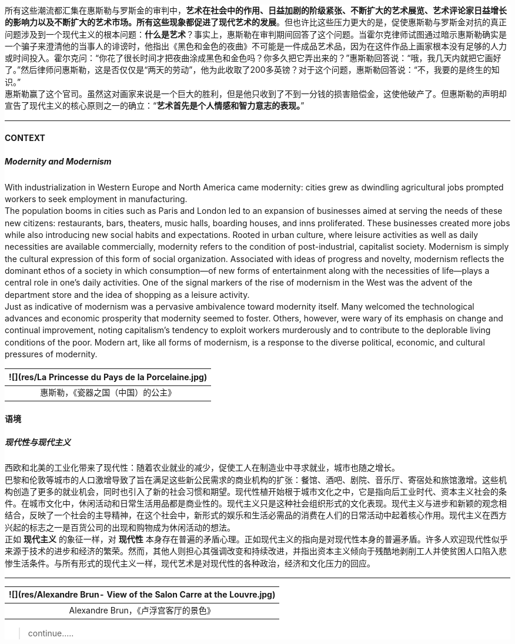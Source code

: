 所有这些潮流都汇集在惠斯勒与罗斯金的审判中，**艺术在社会中的作用、日益加剧的阶级紧张、不断扩大的艺术展览、艺术评论家日益增长的影响力以及不断扩大的艺术市场。所有这些现象都促进了现代艺术的发展**。但也许比这些压力更大的是，促使惠斯勒与罗斯金对抗的真正问题涉及到一个现代主义的根本问题：**什么是艺术**？事实上，惠斯勒在审判期间回答了这个问题。当霍尔克律师试图通过暗示惠斯勒确实是一个骗子来澄清他的当事人的诽谤时，他指出《黑色和金色的夜曲》不可能是一件成品艺术品，因为在这件作品上画家根本没有足够的人力或时间投入。霍尔克问：“你花了很长时间才把夜曲涂成黑色和金色吗？你多久把它弄出来的？”惠斯勒回答说：“哦，我几天内就把它画好了。”然后律师问惠斯勒，这是否仅仅是“两天的劳动”，他为此收取了200多英镑？对于这个问题，惠斯勒回答说：“不，我要的是终生的知识。”  
惠斯勒赢了这个官司。虽然这对画家来说是一个巨大的胜利，但是他只收到了不到一分钱的损害赔偿金，这使他破产了。但惠斯勒的声明却宣告了现代主义的核心原则之一的确立：“**艺术首先是个人情感和智力意志的表现。**”

---
#### CONTEXT  
##### Modernity and Modernism  
With industrialization in Western Europe and North America came modernity: cities grew as dwindling agricultural jobs prompted workers to seek employment in manufacturing.  
The population booms in cities such as Paris and London led to an expansion of businesses aimed at serving the needs of these new citizens: restaurants, bars, theaters, music halls, boarding houses, and inns proliferated. These businesses created more jobs while also introducing new social habits and expectations. Rooted in urban culture, where leisure activities as well as daily necessities are available commercially, modernity refers to the condition of post-industrial, capitalist society. Modernism is simply the cultural expression of this form of social organization. Associated with ideas of progress and novelty, modernism reflects the dominant ethos of a society in which consumption—of new forms of entertainment along with the necessities of life—plays a central role in one’s daily activities. One of the signal markers of the rise of modernism in the West was the advent of the department store and the idea of shopping as a leisure activity.  
Just as indicative of modernism was a pervasive ambivalence toward modernity itself. Many welcomed the technological advances and economic prosperity that modernity seemed to foster. Others, however, were wary of its emphasis on change and continual improvement, noting capitalism’s tendency to exploit workers murderously and to contribute to the deplorable living conditions of the poor. Modern art, like all forms of modernism, is a response to the diverse political, economic, and cultural pressures of modernity.

|![](res/La Princesse du Pays de la Porcelaine.jpg)|
|:---:|
|惠斯勒，《瓷器之国（中国）的公主》|

#### 语境
##### 现代性与现代主义
西欧和北美的工业化带来了现代性：随着农业就业的减少，促使工人在制造业中寻求就业，城市也随之增长。  
巴黎和伦敦等城市的人口激增导致了旨在满足这些新公民需求的商业机构的扩张：餐馆、酒吧、剧院、音乐厅、寄宿处和旅馆激增。这些机构创造了更多的就业机会，同时也引入了新的社会习惯和期望。现代性植开始根于城市文化之中，它是指向后工业时代、资本主义社会的条件。在城市文化中，休闲活动和日常生活用品都是商业性的。现代主义只是这种社会组织形式的文化表现。现代主义与进步和新颖的观念相结合，反映了一个社会的主导精神，在这个社会中，新形式的娱乐和生活必需品的消费在人们的日常活动中起着核心作用。现代主义在西方兴起的标志之一是百货公司的出现和购物成为休闲活动的想法。  
正如 **现代主义** 的象征一样，对 **现代性** 本身存在普遍的矛盾心理。正如现代主义的指向是对现代性本身的普遍矛盾。许多人欢迎现代性似乎来源于技术的进步和经济的繁荣。然而，其他人则担心其强调改变和持续改进，并指出资本主义倾向于残酷地剥削工人并使贫困人口陷入悲惨生活条件。与所有形式的现代主义一样，现代艺术是对现代性的各种政治，经济和文化压力的回应。

---
|![](res/Alexandre Brun- View of the Salon Carre at the Louvre.jpg)|
|:---:|
|Alexandre Brun，《卢浮宫客厅的景色》|



>continue.....
